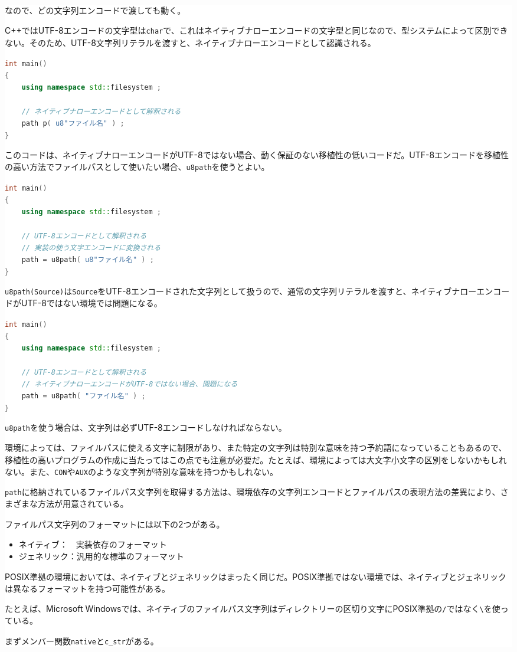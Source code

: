 なので、どの文字列エンコードで渡しても動く。

C++ではUTF-8エンコードの文字型は`char`で、これはネイティブナローエンコードの文字型と同じなので、型システムによって区別できない。そのため、UTF-8文字列リテラルを渡すと、ネイティブナローエンコードとして認識される。

~~~cpp
int main()
{
    using namespace std::filesystem ;

    // ネイティブナローエンコードとして解釈される
    path p( u8"ファイル名" ) ;
}
~~~

このコードは、ネイティブナローエンコードがUTF-8ではない場合、動く保証のない移植性の低いコードだ。UTF-8エンコードを移植性の高い方法でファイルパスとして使いたい場合、`u8path`を使うとよい。

~~~cpp
int main()
{
    using namespace std::filesystem ;

    // UTF-8エンコードとして解釈される
    // 実装の使う文字エンコードに変換される
    path = u8path( u8"ファイル名" ) ;
}
~~~

`u8path(Source)`は`Source`をUTF-8エンコードされた文字列として扱うので、通常の文字列リテラルを渡すと、ネイティブナローエンコードがUTF-8ではない環境では問題になる。

~~~cpp
int main()
{
    using namespace std::filesystem ;

    // UTF-8エンコードとして解釈される
    // ネイティブナローエンコードがUTF-8ではない場合、問題になる
    path = u8path( "ファイル名" ) ;
}
~~~

`u8path`を使う場合は、文字列は必ずUTF-8エンコードしなければならない。

環境によっては、ファイルパスに使える文字に制限があり、また特定の文字列は特別な意味を持つ予約語になっていることもあるので、移植性の高いプログラムの作成に当たってはこの点でも注意が必要だ。たとえば、環境によっては大文字小文字の区別をしないかもしれない。また、`CON`や`AUX`のような文字列が特別な意味を持つかもしれない。

`path`に格納されているファイルパス文字列を取得する方法は、環境依存の文字列エンコードとファイルパスの表現方法の差異により、さまざまな方法が用意されている。

ファイルパス文字列のフォーマットには以下の2つがある。

+ ネイティブ：　実装依存のフォーマット
+ ジェネリック：汎用的な標準のフォーマット

POSIX準拠の環境においては、ネイティブとジェネリックはまったく同じだ。POSIX準拠ではない環境では、ネイティブとジェネリックは異なるフォーマットを持つ可能性がある。

たとえば、Microsoft Windowsでは、ネイティブのファイルパス文字列はディレクトリーの区切り文字にPOSIX準拠の`/`ではなく`\`を使っている。

まずメンバー関数`native`と`c_str`がある。
